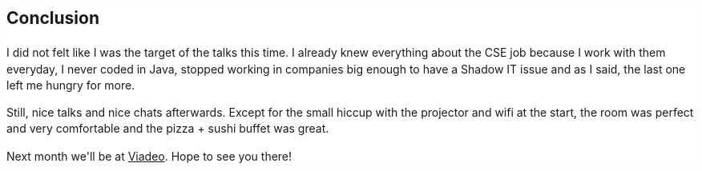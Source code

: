 ## Conclusion

I did not felt like I was the target of the talks this time. I already knew
everything about the CSE job because I work with them everyday, I never coded in
Java, stopped working in companies big enough to have a Shadow IT issue and as
I said, the last one left me hungry for more.

Still, nice talks and nice chats afterwards. Except for the small hiccup with the
projector and wifi at the start, the room was perfect and very comfortable and
the pizza + sushi buffet was great.

Next month we'll be at [Viadeo][19]. Hope to see you there!


[1]: http://www.meetup.com/fr-FR/HumanTalks-Paris/events/228454758/
[2]: http://labs.criteo.com/
[3]: /img/2016-02-09/intro.jpg
[4]: https://twitter.com/nicolasbaissas
[5]: https://www.algolia.com/
[6]: /img/2016-02-09/cse.jpg
[7]: http://www.jsweet.org/
[8]: http://coffeescript.org/
[9]: https://www.dartlang.org/
[10]: http://www.typescriptlang.org/
[11]: /img/2016-02-09/jsweet.jpg
[12]: http://www.gwtproject.org/
[13]: https://twitter.com/PykPyky
[14]: https://www.fitbit.com/fr
[15]: /img/2016-02-09/shadowit.jpg
[16]: http://fr.slideshare.net/LucasGirardin/human-talk-shadow-it-invitable-ou-pas-par-lucas-girardin-pykpyky
[17]: https://www.centreon.com/en/
[18]: https://www.nagios.org/
[19]: http://fr.viadeo.com/en/
